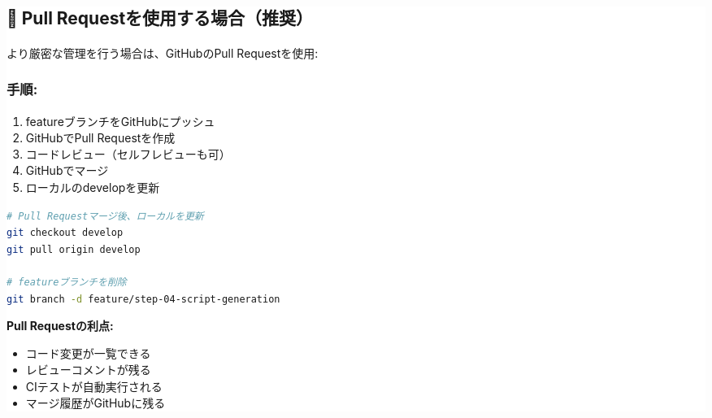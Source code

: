 
## 🔄 Pull Requestを使用する場合（推奨）

より厳密な管理を行う場合は、GitHubのPull Requestを使用:

### 手順:
1. featureブランチをGitHubにプッシュ
2. GitHubでPull Requestを作成
3. コードレビュー（セルフレビューも可）
4. GitHubでマージ
5. ローカルのdevelopを更新

```bash
# Pull Requestマージ後、ローカルを更新
git checkout develop
git pull origin develop

# featureブランチを削除
git branch -d feature/step-04-script-generation
```

**Pull Requestの利点:**
- コード変更が一覧できる
- レビューコメントが残る
- CIテストが自動実行される
- マージ履歴がGitHubに残る

